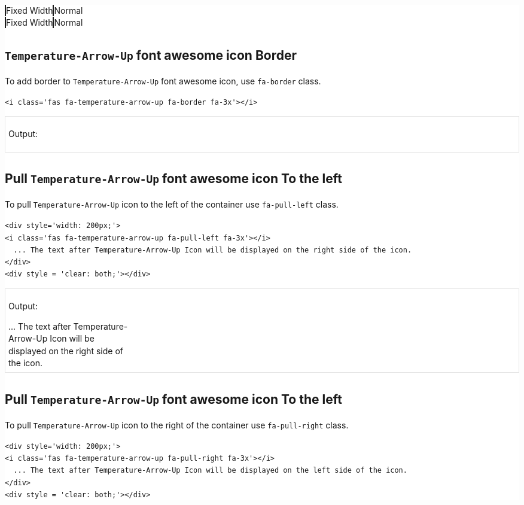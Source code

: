 
<i style='border:1px solid;' class='fas fa-temperature-arrow-up fa-fw fa-3x'></i>Fixed Width<i style='border:1px solid;' class='fas fa-temperature-arrow-up fa-3x'></i>Normal<br/>
<i style='border:1px solid;' class='fas fa-home fa-fw fa-3x'></i>Fixed Width<i style='border:1px solid;' class='fas fa-home fa-3x'></i>Normal<br/>

</div>

## `Temperature-Arrow-Up` font awesome icon Border
To add border to `Temperature-Arrow-Up` font awesome icon, use `fa-border` class.
```
<i class='fas fa-temperature-arrow-up fa-border fa-3x'></i>
```

<div style='border:1px solid rgba(0,0,0,.1);margin-bottom:10px;padding:5px;'>
<p>Output:</p>


<i class='fas fa-temperature-arrow-up fa-border fa-3x'></i>
</div>

## Pull `Temperature-Arrow-Up` font awesome icon To the left
To pull `Temperature-Arrow-Up` icon to the left of the container use `fa-pull-left` class.
```
<div style='width: 200px;'>
<i class='fas fa-temperature-arrow-up fa-pull-left fa-3x'></i>
  ... The text after Temperature-Arrow-Up Icon will be displayed on the right side of the icon.
</div>
<div style = 'clear: both;'></div>
```

<div style='border:1px solid rgba(0,0,0,.1);margin-bottom:10px;padding:5px;'>
<p>Output:</p>


<div style='width: 200px;'>
<i class='fas fa-temperature-arrow-up fa-pull-left fa-3x'></i>
  ... The text after Temperature-Arrow-Up Icon will be displayed on the right side of the icon.
</div>
<div style = 'clear: both;'></div>
</div>

## Pull `Temperature-Arrow-Up` font awesome icon To the left
To pull `Temperature-Arrow-Up` icon to the right of the container use `fa-pull-right` class.
```
<div style='width: 200px;'>
<i class='fas fa-temperature-arrow-up fa-pull-right fa-3x'></i>
  ... The text after Temperature-Arrow-Up Icon will be displayed on the left side of the icon.
</div>
<div style = 'clear: both;'></div>
```
